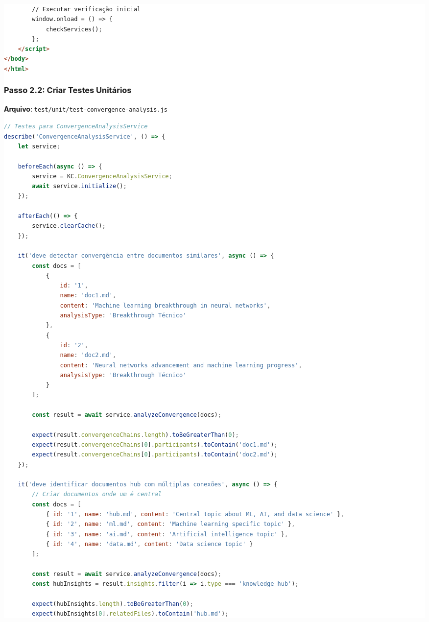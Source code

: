 ```html
        // Executar verificação inicial
        window.onload = () => {
            checkServices();
        };
    </script>
</body>
</html>
```

### Passo 2.2: Criar Testes Unitários

**Arquivo**: `test/unit/test-convergence-analysis.js`

```javascript
// Testes para ConvergenceAnalysisService
describe('ConvergenceAnalysisService', () => {
    let service;
    
    beforeEach(async () => {
        service = KC.ConvergenceAnalysisService;
        await service.initialize();
    });
    
    afterEach(() => {
        service.clearCache();
    });
    
    it('deve detectar convergência entre documentos similares', async () => {
        const docs = [
            {
                id: '1',
                name: 'doc1.md',
                content: 'Machine learning breakthrough in neural networks',
                analysisType: 'Breakthrough Técnico'
            },
            {
                id: '2',
                name: 'doc2.md',
                content: 'Neural networks advancement and machine learning progress',
                analysisType: 'Breakthrough Técnico'
            }
        ];
        
        const result = await service.analyzeConvergence(docs);
        
        expect(result.convergenceChains.length).toBeGreaterThan(0);
        expect(result.convergenceChains[0].participants).toContain('doc1.md');
        expect(result.convergenceChains[0].participants).toContain('doc2.md');
    });
    
    it('deve identificar documentos hub com múltiplas conexões', async () => {
        // Criar documentos onde um é central
        const docs = [
            { id: '1', name: 'hub.md', content: 'Central topic about ML, AI, and data science' },
            { id: '2', name: 'ml.md', content: 'Machine learning specific topic' },
            { id: '3', name: 'ai.md', content: 'Artificial intelligence topic' },
            { id: '4', name: 'data.md', content: 'Data science topic' }
        ];
        
        const result = await service.analyzeConvergence(docs);
        const hubInsights = result.insights.filter(i => i.type === 'knowledge_hub');
        
        expect(hubInsights.length).toBeGreaterThan(0);
        expect(hubInsights[0].relatedFiles).toContain('hub.md');
```